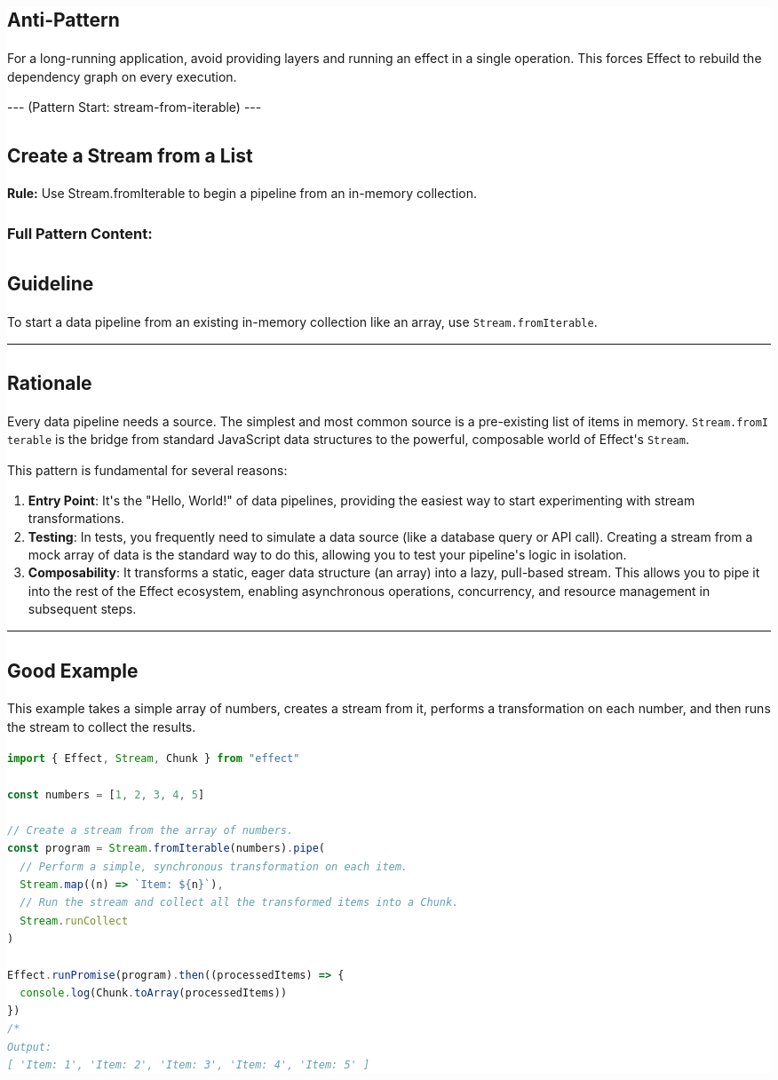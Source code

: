 ## Anti-Pattern

For a long-running application, avoid providing layers and running an effect
in a single operation. This forces Effect to rebuild the dependency graph on
every execution.

--- (Pattern Start: stream-from-iterable) ---

## Create a Stream from a List

**Rule:** Use Stream.fromIterable to begin a pipeline from an in-memory collection.

### Full Pattern Content:

## Guideline

To start a data pipeline from an existing in-memory collection like an array, use `Stream.fromIterable`.

---

## Rationale

Every data pipeline needs a source. The simplest and most common source is a pre-existing list of items in memory. `Stream.fromIterable` is the bridge from standard JavaScript data structures to the powerful, composable world of Effect's `Stream`.

This pattern is fundamental for several reasons:

1.  **Entry Point**: It's the "Hello, World!" of data pipelines, providing the easiest way to start experimenting with stream transformations.
2.  **Testing**: In tests, you frequently need to simulate a data source (like a database query or API call). Creating a stream from a mock array of data is the standard way to do this, allowing you to test your pipeline's logic in isolation.
3.  **Composability**: It transforms a static, eager data structure (an array) into a lazy, pull-based stream. This allows you to pipe it into the rest of the Effect ecosystem, enabling asynchronous operations, concurrency, and resource management in subsequent steps.

---

## Good Example

This example takes a simple array of numbers, creates a stream from it, performs a transformation on each number, and then runs the stream to collect the results.

```typescript
import { Effect, Stream, Chunk } from "effect"

const numbers = [1, 2, 3, 4, 5]

// Create a stream from the array of numbers.
const program = Stream.fromIterable(numbers).pipe(
  // Perform a simple, synchronous transformation on each item.
  Stream.map((n) => `Item: ${n}`),
  // Run the stream and collect all the transformed items into a Chunk.
  Stream.runCollect
)

Effect.runPromise(program).then((processedItems) => {
  console.log(Chunk.toArray(processedItems))
})
/*
Output:
[ 'Item: 1', 'Item: 2', 'Item: 3', 'Item: 4', 'Item: 5' ]
```
